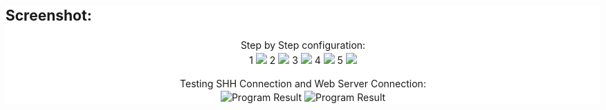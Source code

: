 <h2>Screenshot:</h2>
<p align="center">
Step by Step configuration: <br/>
1
<img src="https://imgur.com/fpC6qgH.png" width="33%"/>
2
<img src="https://imgur.com/FaQoact.png" width="33%"/>
3
<img width = "33%" src="https://imgur.com/wg8JU8u.png"/>
4
<img width = "33%" src="https://imgur.com/CsBHsyI.png"/>
5
<img src="https://imgur.com/KeWMZak.png" width="33%"/>
<br />


<p align="center">
Testing SHH Connection and Web Server Connection: <br/>
  <img src="https://imgur.com/CGv8l3Q.png" height="50%" width="33%" alt="Program Result"/>
  <img src="https://imgur.com/T6NOhCa.png" height="50%" width="33%" alt="Program Result"/>
 
<br />
  
<!--
 ```diff
- text in red
+ text in green
! text in orange
# text in gray
@@ text in purple (and bold)@@
```
--!>
